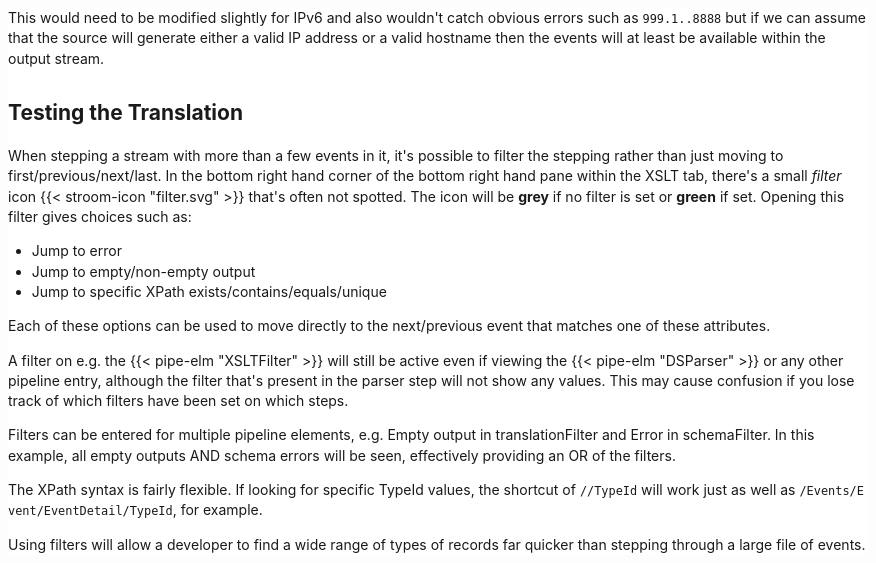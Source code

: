This would need to be modified slightly for IPv6 and also wouldn't catch obvious errors such as `999.1..8888` but if we can assume that the source will generate either a valid IP address or a valid hostname then the events will at least be available within the output stream.


## Testing the Translation

When stepping a stream with more than a few events in it, it's possible to filter the stepping rather than just moving to first/previous/next/last.
In the bottom right hand corner of the bottom right hand pane within the XSLT tab, there's a small *filter* icon {{< stroom-icon "filter.svg" >}} that's often not spotted.
The icon will be **grey** if no filter is set or **green** if set.
Opening this filter gives choices such as:

* Jump to error
* Jump to empty/non-empty output
* Jump to specific XPath exists/contains/equals/unique

Each of these options can be used to move directly to the next/previous event that matches one of these attributes.

A filter on e.g. the {{< pipe-elm "XSLTFilter" >}} will still be active even if viewing the {{< pipe-elm "DSParser" >}} or any other pipeline entry, although the filter that's present in the parser step will not show any values.
This may cause confusion if you lose track of which filters have been set on which steps.

Filters can be entered for multiple pipeline elements, e.g. Empty output in translationFilter and Error in schemaFilter.
In this example, all empty outputs AND schema errors will be seen, effectively providing an OR of the filters.

The XPath syntax is fairly flexible.
If looking for specific TypeId values, the shortcut of `//TypeId` will work just as well as `/Events/Event/EventDetail/TypeId`, for example.

Using filters will allow a developer to find a wide range of types of records far quicker than stepping through a large file of events. 

